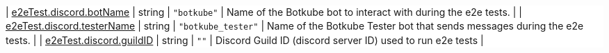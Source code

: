 | [e2eTest.discord.botName](https://github.com/kubeshop/botkube/blob/117f20cc3b82bb3892235f65bcbcffaf2583a57d/helm/botkube/values.yaml#L744)                                                                 | string | `"botkube"`                                                                                                                                                                                                                                                                                                                                                                                                                                                                                                                                                                                                                                                                                                                                                                                                                                                                                                                                                                                                                                                                                                                                                                                                                                                                                                                    | Name of the Botkube bot to interact with during the e2e tests.                                                                                                                                                                                                                                                                |
| [e2eTest.discord.testerName](https://github.com/kubeshop/botkube/blob/117f20cc3b82bb3892235f65bcbcffaf2583a57d/helm/botkube/values.yaml#L746)                                                              | string | `"botkube_tester"`                                                                                                                                                                                                                                                                                                                                                                                                                                                                                                                                                                                                                                                                                                                                                                                                                                                                                                                                                                                                                                                                                                                                                                                                                                                                                                             | Name of the Botkube Tester bot that sends messages during the e2e tests.                                                                                                                                                                                                                                                      |
| [e2eTest.discord.guildID](https://github.com/kubeshop/botkube/blob/117f20cc3b82bb3892235f65bcbcffaf2583a57d/helm/botkube/values.yaml#L748)                                                                 | string | `""`                                                                                                                                                                                                                                                                                                                                                                                                                                                                                                                                                                                                                                                                                                                                                                                                                                                                                                                                                                                                                                                                                                                                                                                                                                                                                                                           | Discord Guild ID (discord server ID) used to run e2e tests                                                                                                                                                                                                                                                                    |